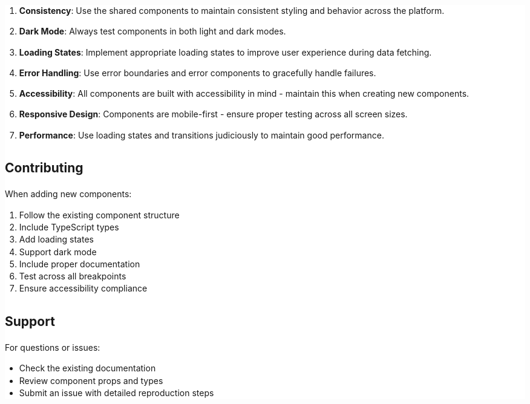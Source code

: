 1. **Consistency**: Use the shared components to maintain consistent styling and behavior across the platform.

2. **Dark Mode**: Always test components in both light and dark modes.

3. **Loading States**: Implement appropriate loading states to improve user experience during data fetching.

4. **Error Handling**: Use error boundaries and error components to gracefully handle failures.

5. **Accessibility**: All components are built with accessibility in mind - maintain this when creating new components.

6. **Responsive Design**: Components are mobile-first - ensure proper testing across all screen sizes.

7. **Performance**: Use loading states and transitions judiciously to maintain good performance.

## Contributing

When adding new components:

1. Follow the existing component structure
2. Include TypeScript types
3. Add loading states
4. Support dark mode
5. Include proper documentation
6. Test across all breakpoints
7. Ensure accessibility compliance

## Support

For questions or issues:
- Check the existing documentation
- Review component props and types
- Submit an issue with detailed reproduction steps